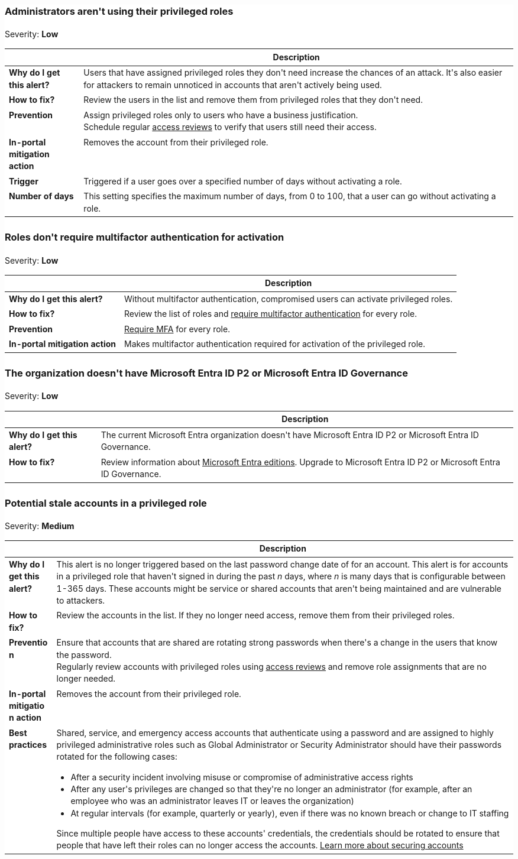 ### Administrators aren't using their privileged roles

Severity: **Low**

| | Description |
| --- | --- |
| **Why do I get this alert?** | Users that have assigned privileged roles they don't need increase the chances of an attack. It's also easier for attackers to remain unnoticed in accounts that aren't actively being used. |
| **How to fix?** | Review the users in the list and remove them from privileged roles that they don't need. |
| **Prevention** | Assign privileged roles only to users who have a business justification. </br>Schedule regular [access reviews](./pim-create-roles-and-resource-roles-review.md) to verify that users still need their access. |
| **In-portal mitigation action** | Removes the account from their privileged role. |
| **Trigger** | Triggered if a user goes over a specified number of days without activating a role. |
| **Number of days** | This setting specifies the maximum number of days, from 0 to 100, that a user can go without activating a role.|

### Roles don't require multifactor authentication for activation

Severity: **Low**

| | Description |
| --- | --- |
| **Why do I get this alert?** | Without multifactor authentication, compromised users can activate privileged roles. |
| **How to fix?** | Review the list of roles and [require multifactor authentication](pim-how-to-change-default-settings.md) for every role. |
| **Prevention** | [Require MFA](pim-how-to-change-default-settings.md) for every role.  |
| **In-portal mitigation action** | Makes multifactor authentication required for activation of the privileged role. |

<a name='the-organization-doesnt-have-microsoft-entra-premium-p2-or-microsoft-entra-id-governance'></a>

### The organization doesn't have Microsoft Entra ID P2 or Microsoft Entra ID Governance

Severity: **Low**

| | Description |
| --- | --- |
| **Why do I get this alert?** | The current Microsoft Entra organization doesn't have Microsoft Entra ID P2 or Microsoft Entra ID Governance. |
| **How to fix?** | Review information about [Microsoft Entra editions](~/fundamentals/whatis.md). Upgrade to Microsoft Entra ID P2 or Microsoft Entra ID Governance. |

### Potential stale accounts in a privileged role

Severity: **Medium**


| | Description |
| --- | --- |
| **Why do I get this alert?** | This alert is no longer triggered based on the last password change date of for an account. This alert is for accounts in a privileged role that haven't signed in during the past *n* days, where *n* is many days that is configurable between 1-365 days. These accounts might be service or shared accounts that aren't being maintained and are vulnerable to attackers. |
| **How to fix?** | Review the accounts in the list. If they no longer need access, remove them from their privileged roles. |
| **Prevention** | Ensure that accounts that are shared are rotating strong passwords when there's a change in the users that know the password. </br>Regularly review accounts with privileged roles using [access reviews](./pim-create-roles-and-resource-roles-review.md) and remove role assignments that are no longer needed. |
| **In-portal mitigation action** | Removes the account from their privileged role. |
| **Best practices** | Shared, service, and emergency access accounts that authenticate using a password and are assigned to highly privileged administrative roles such as Global Administrator or Security Administrator should have their passwords rotated for the following cases:<ul><li>After a security incident involving misuse or compromise of administrative access rights</li><li>After any user's privileges are changed so that they're no longer an administrator (for example, after an employee who was an administrator leaves IT or leaves the organization)</li><li>At regular intervals (for example, quarterly or yearly), even if there was no known breach or change to IT staffing</li></ul>Since multiple people have access to these accounts' credentials, the credentials should be rotated to ensure that people that have left their roles can no longer access the accounts. [Learn more about securing accounts](~/identity/role-based-access-control/security-planning.md) |
